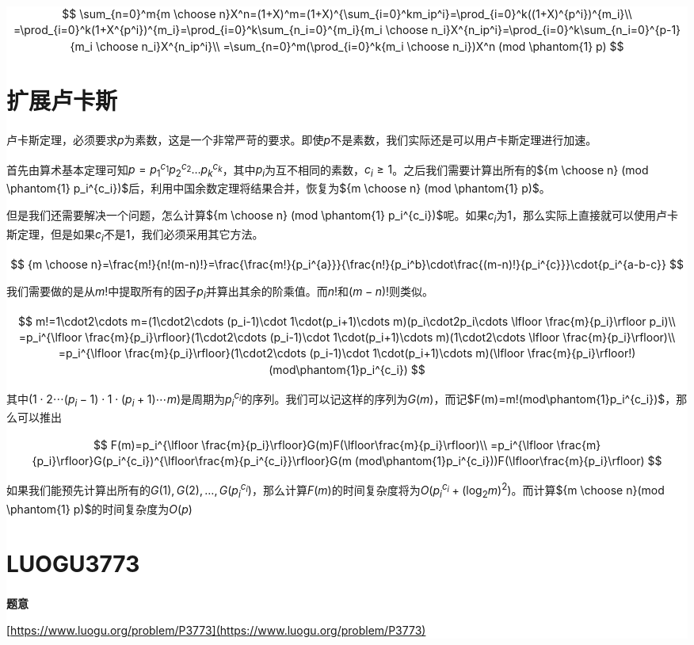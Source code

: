 
$$
\sum_{n=0}^m{m \choose n}X^n=(1+X)^m=(1+X)^{\sum_{i=0}^km_ip^i}=\prod_{i=0}^k((1+X)^{p^i})^{m_i}\\
=\prod_{i=0}^k(1+X^{p^i})^{m_i}=\prod_{i=0}^k\sum_{n_i=0}^{m_i}{m_i \choose n_i}X^{n_ip^i}=\prod_{i=0}^k\sum_{n_i=0}^{p-1}{m_i \choose n_i}X^{n_ip^i}\\
=\sum_{n=0}^m(\prod_{i=0}^k{m_i \choose n_i})X^n (mod \phantom{1} p)
$$

# 扩展卢卡斯

卢卡斯定理，必须要求$p$为素数，这是一个非常严苛的要求。即使$p$不是素数，我们实际还是可以用卢卡斯定理进行加速。

首先由算术基本定理可知$p=p_1^{c_1}p_2^{c_2}\ldots p_k^{c_k}$，其中$p_i$为互不相同的素数，$c_i\geq 1$。之后我们需要计算出所有的${m \choose n} (mod \phantom{1} p_i^{c_i})$后，利用中国余数定理将结果合并，恢复为${m \choose n} (mod \phantom{1} p)$。

但是我们还需要解决一个问题，怎么计算${m \choose n} (mod \phantom{1} p_i^{c_i})$呢。如果$c_i$为$1$，那么实际上直接就可以使用卢卡斯定理，但是如果$c_i$不是$1$，我们必须采用其它方法。


$$
{m \choose n}=\frac{m!}{n!(m-n)!}=\frac{\frac{m!}{p_i^{a}}}{\frac{n!}{p_i^b}\cdot\frac{(m-n)!}{p_i^{c}}}\cdot{p_i^{a-b-c}}
$$


我们需要做的是从$m!$中提取所有的因子$p_i$并算出其余的阶乘值。而$n!$和$(m-n)!$则类似。


$$
m!=1\cdot2\cdots m=(1\cdot2\cdots (p_i-1)\cdot 1\cdot(p_i+1)\cdots m)(p_i\cdot2p_i\cdots \lfloor \frac{m}{p_i}\rfloor p_i)\\
=p_i^{\lfloor \frac{m}{p_i}\rfloor}(1\cdot2\cdots (p_i-1)\cdot 1\cdot(p_i+1)\cdots m)(1\cdot2\cdots \lfloor \frac{m}{p_i}\rfloor)\\
=p_i^{\lfloor \frac{m}{p_i}\rfloor}(1\cdot2\cdots (p_i-1)\cdot 1\cdot(p_i+1)\cdots m)(\lfloor \frac{m}{p_i}\rfloor!)(mod\phantom{1}p_i^{c_i})
$$

其中$(1\cdot2\cdots (p_i-1)\cdot 1\cdot(p_i+1)\cdots m)$是周期为$p_i^{c_i}$的序列。我们可以记这样的序列为$G(m)$，而记$F(m)=m!(mod\phantom{1}p_i^{c_i})$，那么可以推出

$$
F(m)=p_i^{\lfloor \frac{m}{p_i}\rfloor}G(m)F(\lfloor\frac{m}{p_i}\rfloor)\\
=p_i^{\lfloor \frac{m}{p_i}\rfloor}G(p_i^{c_i})^{\lfloor\frac{m}{p_i^{c_i}}\rfloor}G(m (mod\phantom{1}p_i^{c_i}))F(\lfloor\frac{m}{p_i}\rfloor)
$$

如果我们能预先计算出所有的$G(1),G(2),\ldots ,G(p_i^{c_i})$，那么计算$F(m)$的时间复杂度将为$O(p_i^{c_i}+(\log_2m)^2)$。而计算${m \choose n}(mod \phantom{1} p)$的时间复杂度为$O(p)$



# LUOGU3773

**题意**

[https://www.luogu.org/problem/P3773](https://www.luogu.org/problem/P3773)
